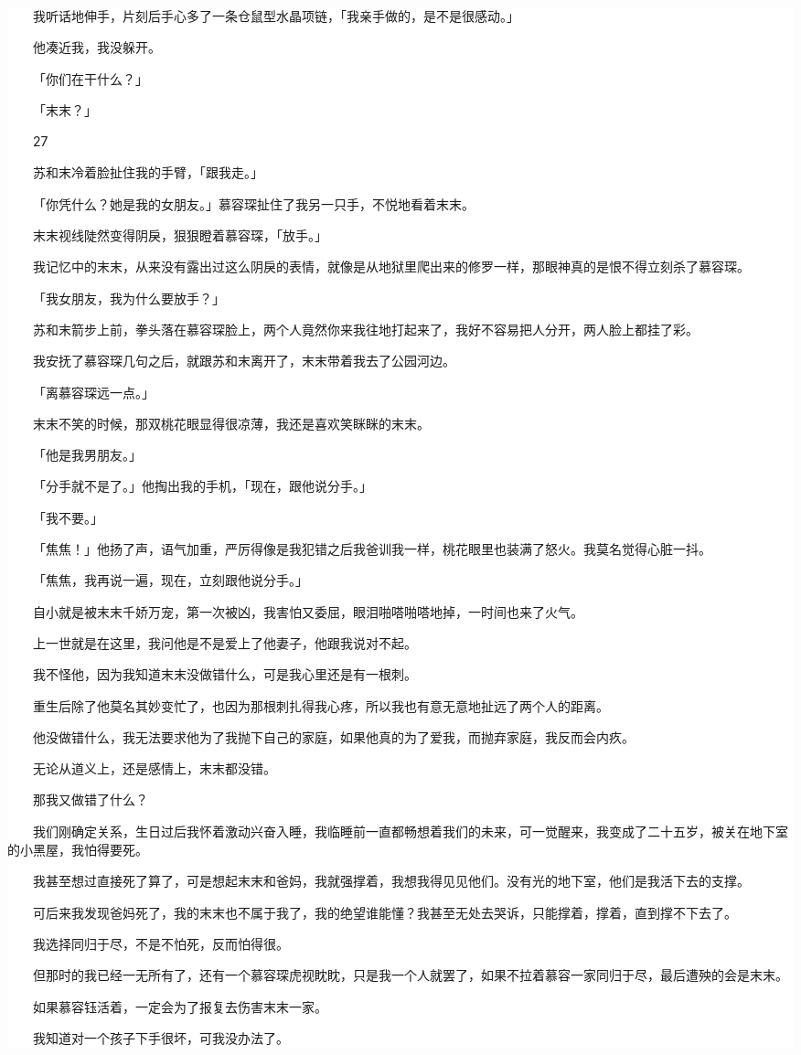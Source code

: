&emsp;&emsp;我听话地伸手，片刻后手心多了一条仓鼠型水晶项链，「我亲手做的，是不是很感动。」  
  
&emsp;&emsp;他凑近我，我没躲开。  
  
&emsp;&emsp;「你们在干什么？」  
  
&emsp;&emsp;「末末？」  
  
&emsp;&emsp;27  
  
&emsp;&emsp;苏和末冷着脸扯住我的手臂，「跟我走。」  
  
&emsp;&emsp;「你凭什么？她是我的女朋友。」慕容琛扯住了我另一只手，不悦地看着末末。  
  
&emsp;&emsp;末末视线陡然变得阴戾，狠狠瞪着慕容琛，「放手。」  
  
&emsp;&emsp;我记忆中的末末，从来没有露出过这么阴戾的表情，就像是从地狱里爬出来的修罗一样，那眼神真的是恨不得立刻杀了慕容琛。  
  
&emsp;&emsp;「我女朋友，我为什么要放手？」  
  
&emsp;&emsp;苏和末箭步上前，拳头落在慕容琛脸上，两个人竟然你来我往地打起来了，我好不容易把人分开，两人脸上都挂了彩。  
  
&emsp;&emsp;我安抚了慕容琛几句之后，就跟苏和末离开了，末末带着我去了公园河边。  
  
&emsp;&emsp;「离慕容琛远一点。」  
  
&emsp;&emsp;末末不笑的时候，那双桃花眼显得很凉薄，我还是喜欢笑眯眯的末末。  
  
&emsp;&emsp;「他是我男朋友。」  
  
&emsp;&emsp;「分手就不是了。」他掏出我的手机，「现在，跟他说分手。」  
  
&emsp;&emsp;「我不要。」  
  
&emsp;&emsp;「焦焦！」他扬了声，语气加重，严厉得像是我犯错之后我爸训我一样，桃花眼里也装满了怒火。我莫名觉得心脏一抖。  
  
&emsp;&emsp;「焦焦，我再说一遍，现在，立刻跟他说分手。」  
  
&emsp;&emsp;自小就是被末末千娇万宠，第一次被凶，我害怕又委屈，眼泪啪嗒啪嗒地掉，一时间也来了火气。  
  
&emsp;&emsp;上一世就是在这里，我问他是不是爱上了他妻子，他跟我说对不起。  
  
&emsp;&emsp;我不怪他，因为我知道末末没做错什么，可是我心里还是有一根刺。  
  
&emsp;&emsp;重生后除了他莫名其妙变忙了，也因为那根刺扎得我心疼，所以我也有意无意地扯远了两个人的距离。  
  
&emsp;&emsp;他没做错什么，我无法要求他为了我抛下自己的家庭，如果他真的为了爱我，而抛弃家庭，我反而会内疚。  
  
&emsp;&emsp;无论从道义上，还是感情上，末末都没错。  
  
&emsp;&emsp;那我又做错了什么？  
  
&emsp;&emsp;我们刚确定关系，生日过后我怀着激动兴奋入睡，我临睡前一直都畅想着我们的未来，可一觉醒来，我变成了二十五岁，被关在地下室的小黑屋，我怕得要死。  
  
&emsp;&emsp;我甚至想过直接死了算了，可是想起末末和爸妈，我就强撑着，我想我得见见他们。没有光的地下室，他们是我活下去的支撑。  
  
&emsp;&emsp;可后来我发现爸妈死了，我的末末也不属于我了，我的绝望谁能懂？我甚至无处去哭诉，只能撑着，撑着，直到撑不下去了。  
  
&emsp;&emsp;我选择同归于尽，不是不怕死，反而怕得很。  
  
&emsp;&emsp;但那时的我已经一无所有了，还有一个慕容琛虎视眈眈，只是我一个人就罢了，如果不拉着慕容一家同归于尽，最后遭殃的会是末末。  
  
&emsp;&emsp;如果慕容钰活着，一定会为了报复去伤害末末一家。  
  
&emsp;&emsp;我知道对一个孩子下手很坏，可我没办法了。  
  